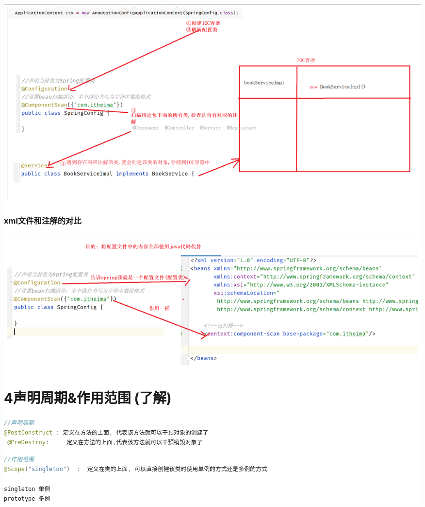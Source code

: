 | ![image-20221125170125857](images/image-20221125170125857.png) |
| ------------------------------------------------------------ |

### xml文件和注解的对比

| ![image-20221125170515427](images/image-20221125170515427.png) |
| ------------------------------------------------------------ |



# 4声明周期&作用范围 (了解)

```java
//声明周期 
@PostConstruct : 定义在方法的上面, 代表该方法就可以干预对象的创建了
 @PreDestroy:     定义在方法的上面,代表该方法就可以干预销毁对象了
```

```java
//作用范围
@Scope("singleton")  :  定义在类的上面, 可以直接创建该类时使用单例的方式还是多例的方式

singleton 单例
prototype 多例
```
